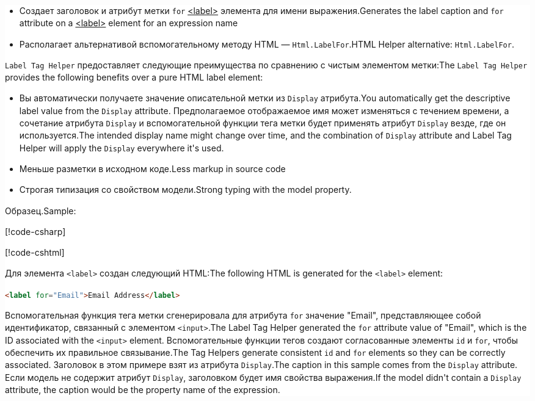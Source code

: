 * <span data-ttu-id="74621-267">Создает заголовок и атрибут метки `for` [\<label>](https://www.w3.org/wiki/HTML/Elements/label) элемента для имени выражения.</span><span class="sxs-lookup"><span data-stu-id="74621-267">Generates the label caption and `for` attribute on a [\<label>](https://www.w3.org/wiki/HTML/Elements/label) element for an expression name</span></span>

* <span data-ttu-id="74621-268">Располагает альтернативой вспомогательному методу HTML — `Html.LabelFor`.</span><span class="sxs-lookup"><span data-stu-id="74621-268">HTML Helper alternative: `Html.LabelFor`.</span></span>

<span data-ttu-id="74621-269">`Label Tag Helper` предоставляет следующие преимущества по сравнению с чистым элементом метки:</span><span class="sxs-lookup"><span data-stu-id="74621-269">The `Label Tag Helper`  provides the following benefits over a pure HTML label element:</span></span>

* <span data-ttu-id="74621-270">Вы автоматически получаете значение описательной метки из `Display` атрибута.</span><span class="sxs-lookup"><span data-stu-id="74621-270">You automatically get the descriptive label value from the `Display` attribute.</span></span> <span data-ttu-id="74621-271">Предполагаемое отображаемое имя может изменяться с течением времени, а сочетание атрибута `Display` и вспомогательной функции тега метки будет применять атрибут `Display` везде, где он используется.</span><span class="sxs-lookup"><span data-stu-id="74621-271">The intended display name might change over time, and the combination of `Display` attribute and Label Tag Helper will apply the `Display` everywhere it's used.</span></span>

* <span data-ttu-id="74621-272">Меньше разметки в исходном коде.</span><span class="sxs-lookup"><span data-stu-id="74621-272">Less markup in source code</span></span>

* <span data-ttu-id="74621-273">Строгая типизация со свойством модели.</span><span class="sxs-lookup"><span data-stu-id="74621-273">Strong typing with the model property.</span></span>

<span data-ttu-id="74621-274">Образец.</span><span class="sxs-lookup"><span data-stu-id="74621-274">Sample:</span></span>

[!code-csharp[](working-with-forms/sample/final/ViewModels/SimpleViewModel.cs)]

[!code-cshtml[](../../mvc/views/working-with-forms/sample/final/Views/Demo/RegisterLabel.cshtml?highlight=4)]

<span data-ttu-id="74621-275">Для элемента `<label>` создан следующий HTML:</span><span class="sxs-lookup"><span data-stu-id="74621-275">The following HTML is generated for the `<label>` element:</span></span>

```html
<label for="Email">Email Address</label>
```

<span data-ttu-id="74621-276">Вспомогательная функция тега метки сгенерировала для атрибута `for` значение "Email", представляющее собой идентификатор, связанный с элементом `<input>`.</span><span class="sxs-lookup"><span data-stu-id="74621-276">The Label Tag Helper generated the `for` attribute value of "Email", which is the ID associated with the `<input>` element.</span></span> <span data-ttu-id="74621-277">Вспомогательные функции тегов создают согласованные элементы `id` и `for`, чтобы обеспечить их правильное связывание.</span><span class="sxs-lookup"><span data-stu-id="74621-277">The Tag Helpers generate consistent `id` and `for` elements so they can be correctly associated.</span></span> <span data-ttu-id="74621-278">Заголовок в этом примере взят из атрибута `Display`.</span><span class="sxs-lookup"><span data-stu-id="74621-278">The caption in this sample comes from the `Display` attribute.</span></span> <span data-ttu-id="74621-279">Если модель не содержит атрибут `Display`, заголовком будет имя свойства выражения.</span><span class="sxs-lookup"><span data-stu-id="74621-279">If the model didn't contain a `Display` attribute, the caption would be the property name of the expression.</span></span>
